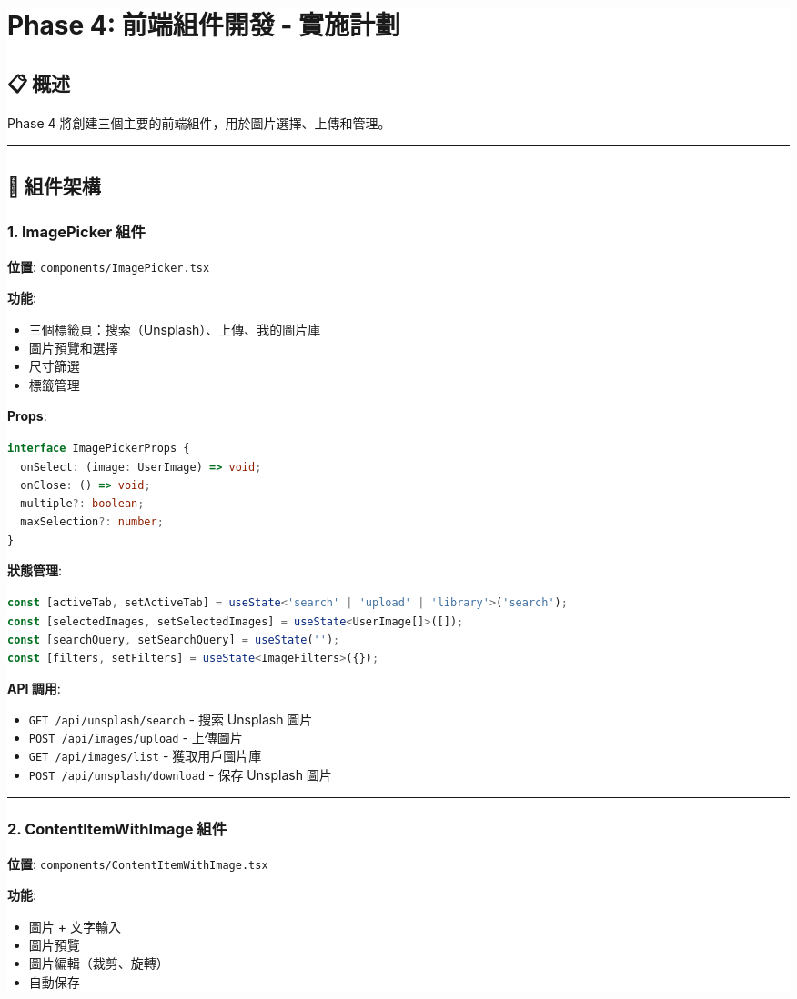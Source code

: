 # Phase 4: 前端組件開發 - 實施計劃

## 📋 概述

Phase 4 將創建三個主要的前端組件，用於圖片選擇、上傳和管理。

---

## 🎯 組件架構

### 1. ImagePicker 組件

**位置**: `components/ImagePicker.tsx`

**功能**:
- 三個標籤頁：搜索（Unsplash）、上傳、我的圖片庫
- 圖片預覽和選擇
- 尺寸篩選
- 標籤管理

**Props**:
```typescript
interface ImagePickerProps {
  onSelect: (image: UserImage) => void;
  onClose: () => void;
  multiple?: boolean;
  maxSelection?: number;
}
```

**狀態管理**:
```typescript
const [activeTab, setActiveTab] = useState<'search' | 'upload' | 'library'>('search');
const [selectedImages, setSelectedImages] = useState<UserImage[]>([]);
const [searchQuery, setSearchQuery] = useState('');
const [filters, setFilters] = useState<ImageFilters>({});
```

**API 調用**:
- `GET /api/unsplash/search` - 搜索 Unsplash 圖片
- `POST /api/images/upload` - 上傳圖片
- `GET /api/images/list` - 獲取用戶圖片庫
- `POST /api/unsplash/download` - 保存 Unsplash 圖片

---

### 2. ContentItemWithImage 組件

**位置**: `components/ContentItemWithImage.tsx`

**功能**:
- 圖片 + 文字輸入
- 圖片預覽
- 圖片編輯（裁剪、旋轉）
- 自動保存
